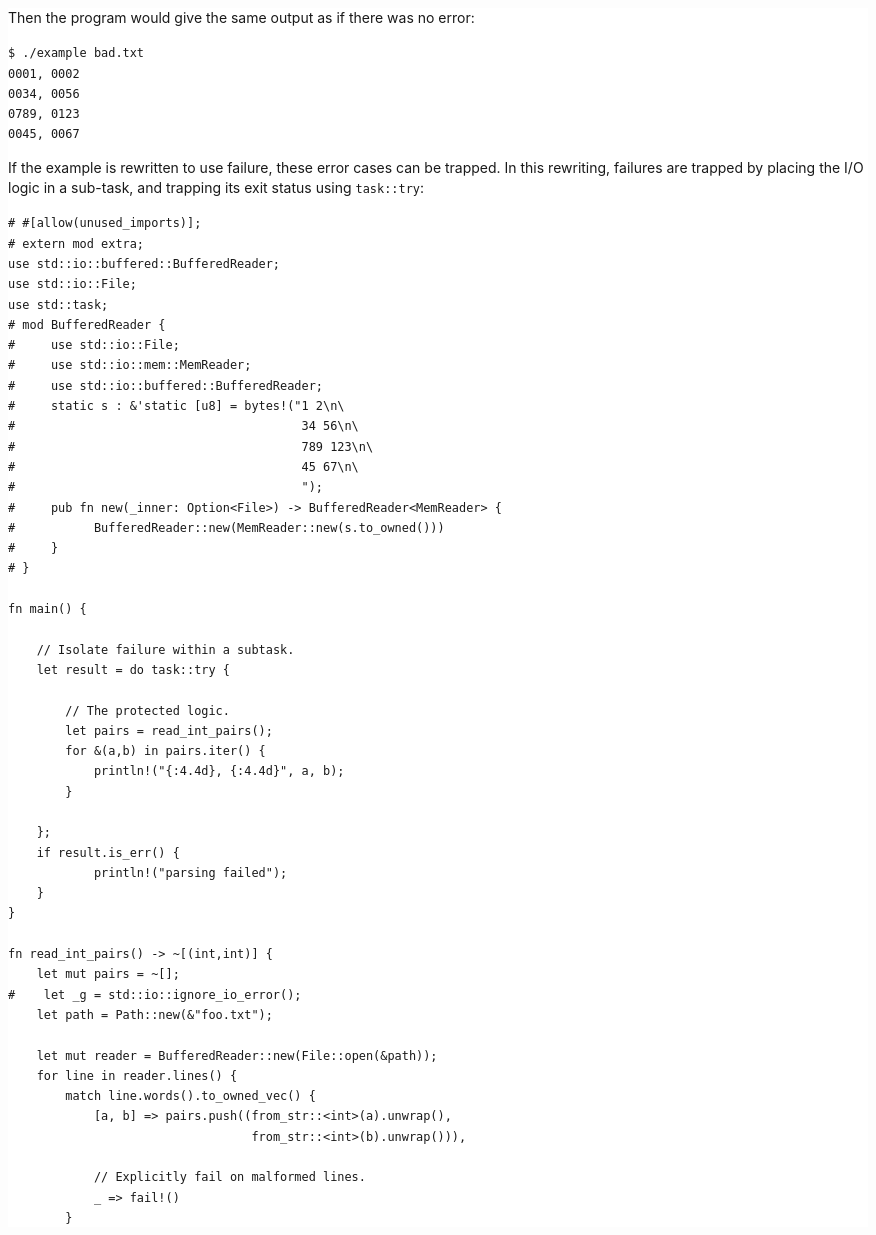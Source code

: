 Then the program would give the same output as if there was no error:

~~~~ {.notrust}
$ ./example bad.txt
0001, 0002
0034, 0056
0789, 0123
0045, 0067
~~~~

If the example is rewritten to use failure, these error cases can be trapped.
In this rewriting, failures are trapped by placing the I/O logic in a sub-task,
and trapping its exit status using `task::try`:

~~~~
# #[allow(unused_imports)];
# extern mod extra;
use std::io::buffered::BufferedReader;
use std::io::File;
use std::task;
# mod BufferedReader {
#     use std::io::File;
#     use std::io::mem::MemReader;
#     use std::io::buffered::BufferedReader;
#     static s : &'static [u8] = bytes!("1 2\n\
#                                        34 56\n\
#                                        789 123\n\
#                                        45 67\n\
#                                        ");
#     pub fn new(_inner: Option<File>) -> BufferedReader<MemReader> {
#           BufferedReader::new(MemReader::new(s.to_owned()))
#     }
# }

fn main() {

    // Isolate failure within a subtask.
    let result = do task::try {

        // The protected logic.
        let pairs = read_int_pairs();
        for &(a,b) in pairs.iter() {
            println!("{:4.4d}, {:4.4d}", a, b);
        }

    };
    if result.is_err() {
            println!("parsing failed");
    }
}

fn read_int_pairs() -> ~[(int,int)] {
    let mut pairs = ~[];
#    let _g = std::io::ignore_io_error();
    let path = Path::new(&"foo.txt");

    let mut reader = BufferedReader::new(File::open(&path));
    for line in reader.lines() {
        match line.words().to_owned_vec() {
            [a, b] => pairs.push((from_str::<int>(a).unwrap(),
                                  from_str::<int>(b).unwrap())),

            // Explicitly fail on malformed lines.
            _ => fail!()
        }
~~~~

[^why-no-exceptions]: Exceptions in languages like C++ and Java permit unwinding, like Rust's failure system,